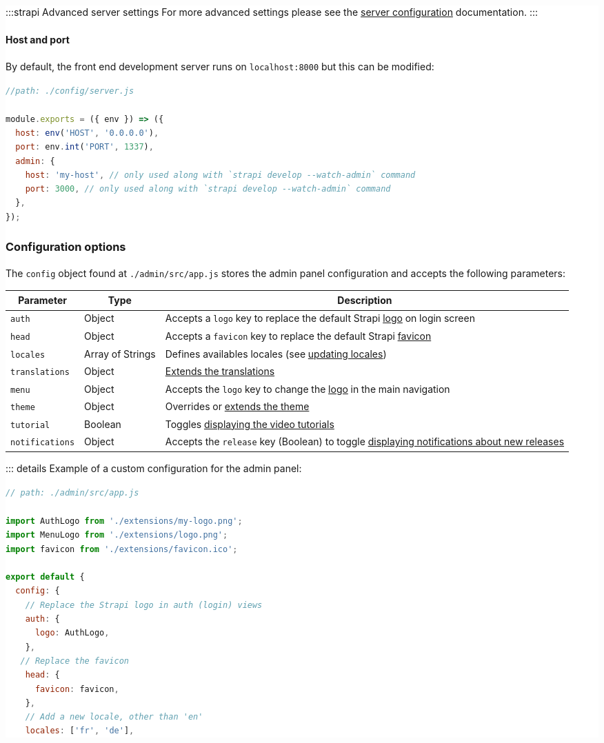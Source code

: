 :::strapi Advanced server settings
For more advanced settings please see the [server configuration](/developer-docs/latest/setup-deployment-guides/configurations.md#server) documentation.
:::

#### Host and port

By default, the front end development server runs on `localhost:8000` but this can be modified:

```js
//path: ./config/server.js

module.exports = ({ env }) => ({
  host: env('HOST', '0.0.0.0'),
  port: env.int('PORT', 1337),
  admin: {
    host: 'my-host', // only used along with `strapi develop --watch-admin` command
    port: 3000, // only used along with `strapi develop --watch-admin` command
  },
});
```

### Configuration options

The `config` object found at `./admin/src/app.js` stores the admin panel configuration and accepts the following parameters:

| Parameter       | Type             | Description                                                                                                                                   |
| --------------- | ---------------- | --------------------------------------------------------------------------------------------------------------------------------------------- |
| `auth`          | Object           | Accepts a `logo` key to replace the default Strapi [logo](#updating-logos) on login screen                                                    |
| `head`          | Object           | Accepts a `favicon` key to replace the default Strapi [favicon](#updating-the-favicon)                                                        |
| `locales`       | Array of Strings | Defines availables locales (see [updating locales](/developer-docs/latest/development/admin-customization.md#updating-locales)) |
| `translations`  | Object           | [Extends the translations](#extending-translations)                                                                                                                       |
| `menu`          | Object           | Accepts the `logo` key to change the [logo](#updating-logos) in the main navigation                                                           |
| `theme`         | Object           | Overrides or [extends the theme](#extending-the-theme)                                                                                          |
| `tutorial`      | Boolean          | Toggles [displaying the video tutorials](#toggling-the-display-of-tutorial-videos)                                                            |
| `notifications` | Object           | Accepts the `release` key (Boolean) to toggle [displaying notifications about new releases](#toggling-strapi-releases-notifications)          |




::: details Example of a custom configuration for the admin panel:

```jsx
// path: ./admin/src/app.js

import AuthLogo from './extensions/my-logo.png';
import MenuLogo from './extensions/logo.png';
import favicon from './extensions/favicon.ico';

export default {
  config: {
    // Replace the Strapi logo in auth (login) views
    auth: {
      logo: AuthLogo,
    },
   // Replace the favicon
    head: {
      favicon: favicon,
    },
    // Add a new locale, other than 'en'
    locales: ['fr', 'de'],
```